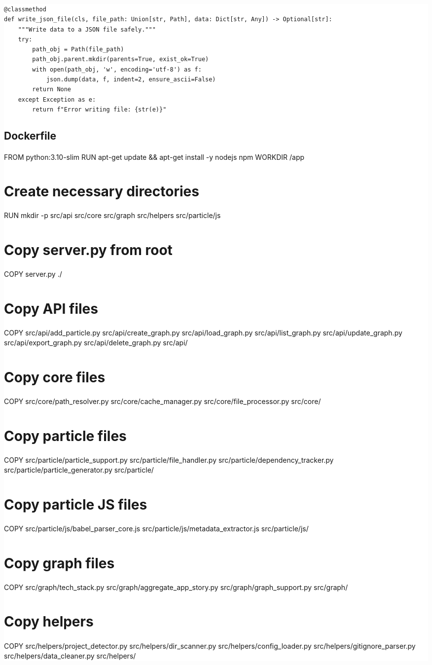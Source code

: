    @classmethod
    def write_json_file(cls, file_path: Union[str, Path], data: Dict[str, Any]) -> Optional[str]:
        """Write data to a JSON file safely."""
        try:
            path_obj = Path(file_path)
            path_obj.parent.mkdir(parents=True, exist_ok=True)
            with open(path_obj, 'w', encoding='utf-8') as f:
                json.dump(data, f, indent=2, ensure_ascii=False)
            return None
        except Exception as e:
            return f"Error writing file: {str(e)}"


## Dockerfile


FROM python:3.10-slim
RUN apt-get update && apt-get install -y nodejs npm
WORKDIR /app

# Create necessary directories
RUN mkdir -p src/api src/core src/graph src/helpers src/particle/js

# Copy server.py from root
COPY server.py ./

# Copy API files
COPY src/api/add_particle.py src/api/create_graph.py src/api/load_graph.py src/api/list_graph.py src/api/update_graph.py src/api/export_graph.py src/api/delete_graph.py src/api/

# Copy core files
COPY src/core/path_resolver.py src/core/cache_manager.py src/core/file_processor.py src/core/

# Copy particle files
COPY src/particle/particle_support.py src/particle/file_handler.py src/particle/dependency_tracker.py src/particle/particle_generator.py src/particle/

# Copy particle JS files
COPY src/particle/js/babel_parser_core.js src/particle/js/metadata_extractor.js src/particle/js/

# Copy graph files
COPY src/graph/tech_stack.py src/graph/aggregate_app_story.py src/graph/graph_support.py src/graph/

# Copy helpers
COPY src/helpers/project_detector.py src/helpers/dir_scanner.py src/helpers/config_loader.py src/helpers/gitignore_parser.py src/helpers/data_cleaner.py src/helpers/
